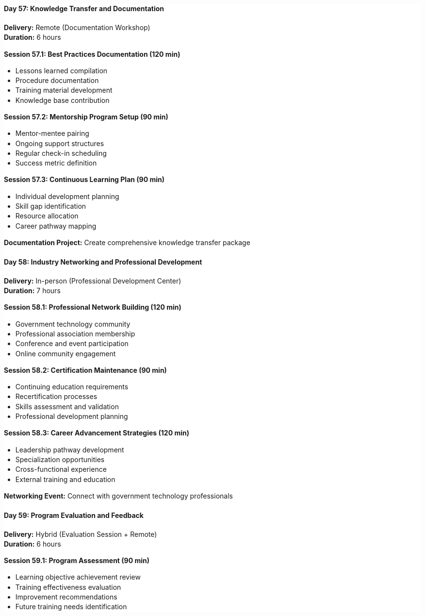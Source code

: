 #### Day 57: Knowledge Transfer and Documentation
**Delivery:** Remote (Documentation Workshop)  
**Duration:** 6 hours

**Session 57.1: Best Practices Documentation (120 min)**
- Lessons learned compilation
- Procedure documentation
- Training material development
- Knowledge base contribution

**Session 57.2: Mentorship Program Setup (90 min)**
- Mentor-mentee pairing
- Ongoing support structures
- Regular check-in scheduling
- Success metric definition

**Session 57.3: Continuous Learning Plan (90 min)**
- Individual development planning
- Skill gap identification
- Resource allocation
- Career pathway mapping

**Documentation Project:** Create comprehensive knowledge transfer package

#### Day 58: Industry Networking and Professional Development
**Delivery:** In-person (Professional Development Center)  
**Duration:** 7 hours

**Session 58.1: Professional Network Building (120 min)**
- Government technology community
- Professional association membership
- Conference and event participation
- Online community engagement

**Session 58.2: Certification Maintenance (90 min)**
- Continuing education requirements
- Recertification processes
- Skills assessment and validation
- Professional development planning

**Session 58.3: Career Advancement Strategies (120 min)**
- Leadership pathway development
- Specialization opportunities
- Cross-functional experience
- External training and education

**Networking Event:** Connect with government technology professionals

#### Day 59: Program Evaluation and Feedback
**Delivery:** Hybrid (Evaluation Session + Remote)  
**Duration:** 6 hours

**Session 59.1: Program Assessment (90 min)**
- Learning objective achievement review
- Training effectiveness evaluation
- Improvement recommendations
- Future training needs identification
